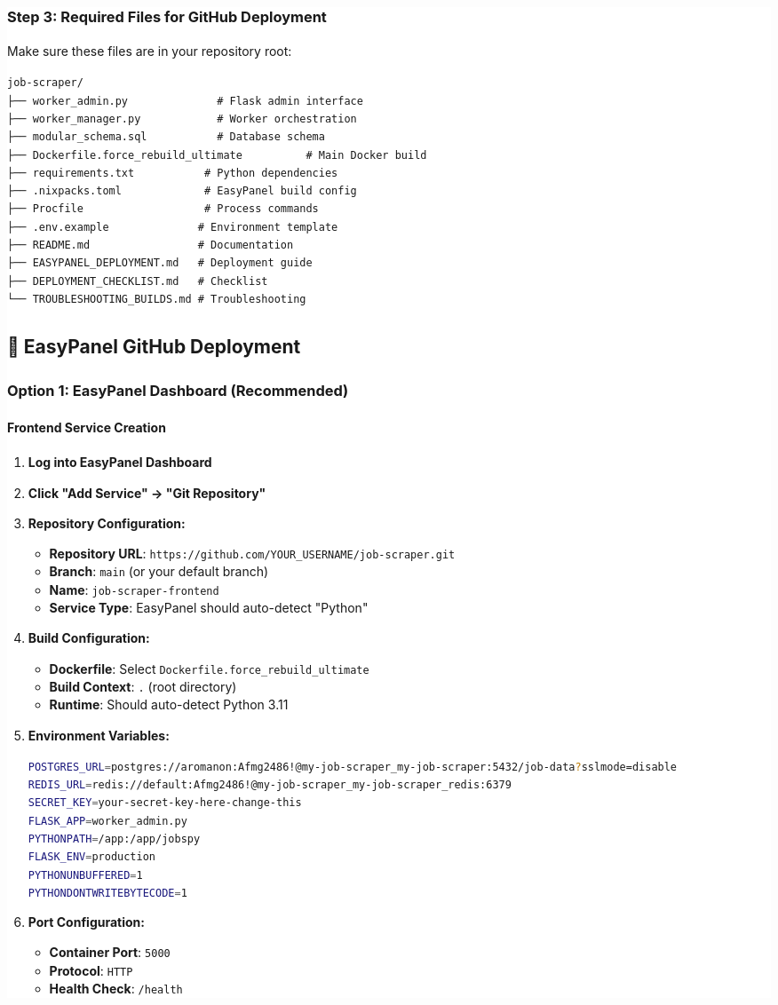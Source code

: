 ### Step 3: Required Files for GitHub Deployment
Make sure these files are in your repository root:

```
job-scraper/
├── worker_admin.py              # Flask admin interface
├── worker_manager.py            # Worker orchestration  
├── modular_schema.sql           # Database schema
├── Dockerfile.force_rebuild_ultimate          # Main Docker build
├── requirements.txt           # Python dependencies
├── .nixpacks.toml             # EasyPanel build config
├── Procfile                   # Process commands
├── .env.example              # Environment template
├── README.md                 # Documentation
├── EASYPANEL_DEPLOYMENT.md   # Deployment guide
├── DEPLOYMENT_CHECKLIST.md   # Checklist
└── TROUBLESHOOTING_BUILDS.md # Troubleshooting
```

## 🚀 EasyPanel GitHub Deployment

### Option 1: EasyPanel Dashboard (Recommended)

#### Frontend Service Creation
1. **Log into EasyPanel Dashboard**
2. **Click "Add Service" → "Git Repository"**
3. **Repository Configuration:**
   - **Repository URL**: `https://github.com/YOUR_USERNAME/job-scraper.git`
   - **Branch**: `main` (or your default branch)
   - **Name**: `job-scraper-frontend`
   - **Service Type**: EasyPanel should auto-detect "Python"

4. **Build Configuration:**
   - **Dockerfile**: Select `Dockerfile.force_rebuild_ultimate`
   - **Build Context**: `.` (root directory)
   - **Runtime**: Should auto-detect Python 3.11

5. **Environment Variables:**
   ```bash
   POSTGRES_URL=postgres://aromanon:Afmg2486!@my-job-scraper_my-job-scraper:5432/job-data?sslmode=disable
   REDIS_URL=redis://default:Afmg2486!@my-job-scraper_my-job-scraper_redis:6379
   SECRET_KEY=your-secret-key-here-change-this
   FLASK_APP=worker_admin.py
   PYTHONPATH=/app:/app/jobspy
   FLASK_ENV=production
   PYTHONUNBUFFERED=1
   PYTHONDONTWRITEBYTECODE=1
   ```

6. **Port Configuration:**
   - **Container Port**: `5000`
   - **Protocol**: `HTTP`
   - **Health Check**: `/health`
